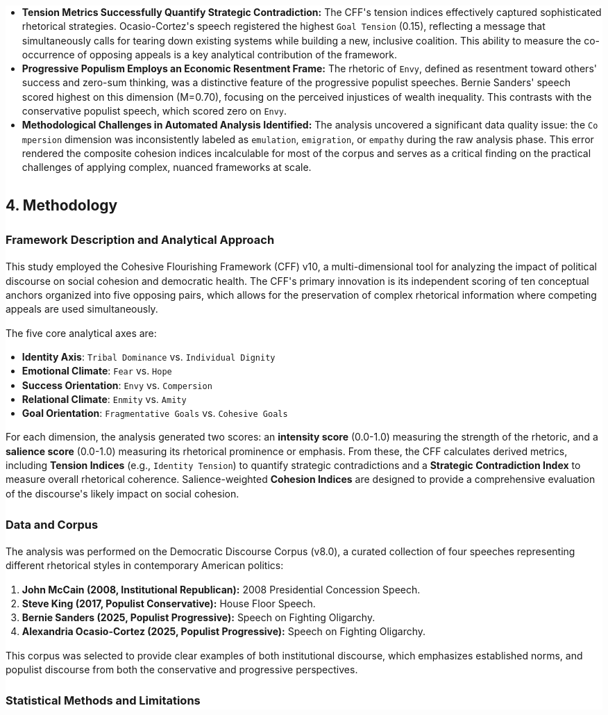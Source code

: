 *   **Tension Metrics Successfully Quantify Strategic Contradiction:** The CFF's tension indices effectively captured sophisticated rhetorical strategies. Ocasio-Cortez's speech registered the highest `Goal Tension` (0.15), reflecting a message that simultaneously calls for tearing down existing systems while building a new, inclusive coalition. This ability to measure the co-occurrence of opposing appeals is a key analytical contribution of the framework.
*   **Progressive Populism Employs an Economic Resentment Frame:** The rhetoric of `Envy`, defined as resentment toward others' success and zero-sum thinking, was a distinctive feature of the progressive populist speeches. Bernie Sanders' speech scored highest on this dimension (M=0.70), focusing on the perceived injustices of wealth inequality. This contrasts with the conservative populist speech, which scored zero on `Envy`.
*   **Methodological Challenges in Automated Analysis Identified:** The analysis uncovered a significant data quality issue: the `Compersion` dimension was inconsistently labeled as `emulation`, `emigration`, or `empathy` during the raw analysis phase. This error rendered the composite cohesion indices incalculable for most of the corpus and serves as a critical finding on the practical challenges of applying complex, nuanced frameworks at scale.

## 4. Methodology

### Framework Description and Analytical Approach

This study employed the Cohesive Flourishing Framework (CFF) v10, a multi-dimensional tool for analyzing the impact of political discourse on social cohesion and democratic health. The CFF's primary innovation is its independent scoring of ten conceptual anchors organized into five opposing pairs, which allows for the preservation of complex rhetorical information where competing appeals are used simultaneously.

The five core analytical axes are:
*   **Identity Axis**: `Tribal Dominance` vs. `Individual Dignity`
*   **Emotional Climate**: `Fear` vs. `Hope`
*   **Success Orientation**: `Envy` vs. `Compersion`
*   **Relational Climate**: `Enmity` vs. `Amity`
*   **Goal Orientation**: `Fragmentative Goals` vs. `Cohesive Goals`

For each dimension, the analysis generated two scores: an **intensity score** (0.0-1.0) measuring the strength of the rhetoric, and a **salience score** (0.0-1.0) measuring its rhetorical prominence or emphasis. From these, the CFF calculates derived metrics, including **Tension Indices** (e.g., `Identity Tension`) to quantify strategic contradictions and a **Strategic Contradiction Index** to measure overall rhetorical coherence. Salience-weighted **Cohesion Indices** are designed to provide a comprehensive evaluation of the discourse's likely impact on social cohesion.

### Data and Corpus

The analysis was performed on the Democratic Discourse Corpus (v8.0), a curated collection of four speeches representing different rhetorical styles in contemporary American politics:
1.  **John McCain (2008, Institutional Republican):** 2008 Presidential Concession Speech.
2.  **Steve King (2017, Populist Conservative):** House Floor Speech.
3.  **Bernie Sanders (2025, Populist Progressive):** Speech on Fighting Oligarchy.
4.  **Alexandria Ocasio-Cortez (2025, Populist Progressive):** Speech on Fighting Oligarchy.

This corpus was selected to provide clear examples of both institutional discourse, which emphasizes established norms, and populist discourse from both the conservative and progressive perspectives.

### Statistical Methods and Limitations
